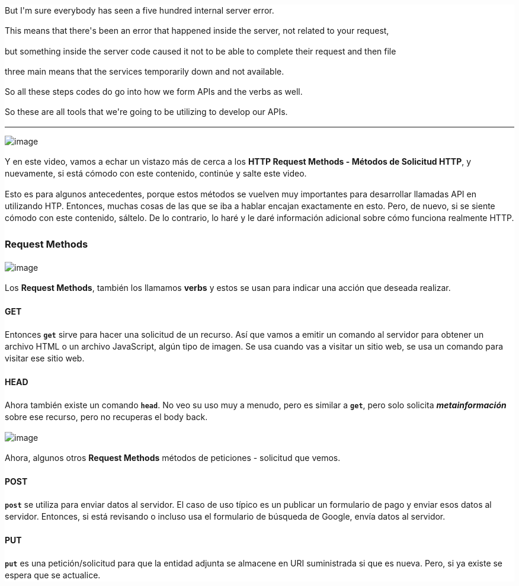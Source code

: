 But I'm sure everybody has seen a five hundred internal server error.

This means that there's been an error that happened inside the server, not related to your request,

but something inside the server code caused it not to be able to complete their request and then file

three main means that the services temporarily down and not available.

So all these steps codes do go into how we form APIs and the verbs as well.

So these are all tools that we're going to be utilizing to develop our APIs.

<hr>

<img width="1136" alt="image" src="https://user-images.githubusercontent.com/23094588/197405548-6dc45063-558d-425c-9174-7ab5bc1ece45.png">

Y en este video, vamos a echar un vistazo más de cerca a los **HTTP Request Methods - Métodos de Solicitud HTTP**, y nuevamente, si está cómodo con este contenido, continúe y salte este video.

Esto es para algunos antecedentes, porque estos métodos se vuelven muy importantes para desarrollar llamadas API en utilizando HTP. Entonces, muchas cosas de las que se iba a hablar encajan exactamente en esto. Pero, de nuevo, si se siente cómodo con este contenido, sáltelo. De lo contrario, lo haré y le daré información adicional sobre cómo funciona realmente HTTP.

### Request Methods

<img width="1021" alt="image" src="https://user-images.githubusercontent.com/23094588/197405748-584dd8a5-47ed-4140-939c-e9b4778d60ac.png">

Los **Request Methods**, también los llamamos **verbs** y estos se usan para indicar una acción que deseada realizar.

#### GET

Entonces **`get`** sirve para hacer una solicitud de un recurso. Así que vamos a emitir un comando al servidor para obtener un archivo HTML o un archivo JavaScript, algún tipo de imagen. Se usa cuando vas a visitar un sitio web, se usa un comando para visitar ese sitio web.

#### HEAD

Ahora también existe un comando **`head`**. No veo su uso muy a menudo, pero es similar a **`get`**, pero solo solicita ***metainformación*** sobre ese recurso, pero no recuperas el body back.

<img width="1003" alt="image" src="https://user-images.githubusercontent.com/23094588/197406228-0f77ba29-590e-4ace-a1c8-166a9f504b1e.png">

Ahora, algunos otros  **Request Methods** métodos de peticiones - solicitud que vemos.

#### POST

**`post`** se utiliza para enviar datos al servidor. El caso de uso típico es un publicar un formulario de pago y enviar esos datos al servidor. Entonces, si está revisando o incluso usa el formulario de búsqueda de Google, envía datos al servidor.

#### PUT

**`put`** es una petición/solicitud para que la entidad adjunta se almacene en URI suministrada si que es nueva. Pero, si ya existe se espera que se actualice.
